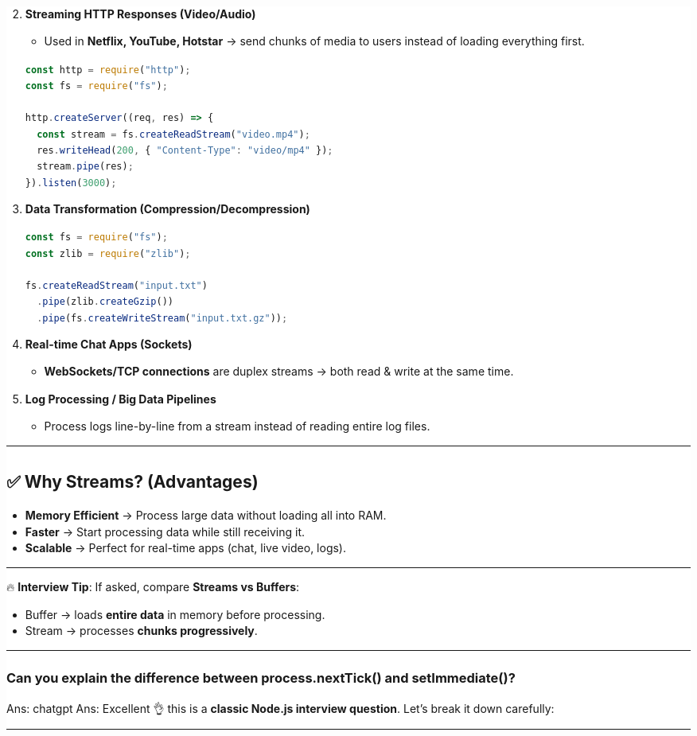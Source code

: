 2. **Streaming HTTP Responses (Video/Audio)**

   * Used in **Netflix, YouTube, Hotstar** → send chunks of media to users instead of loading everything first.

   ```js
   const http = require("http");
   const fs = require("fs");

   http.createServer((req, res) => {
     const stream = fs.createReadStream("video.mp4");
     res.writeHead(200, { "Content-Type": "video/mp4" });
     stream.pipe(res);
   }).listen(3000);
   ```

3. **Data Transformation (Compression/Decompression)**

   ```js
   const fs = require("fs");
   const zlib = require("zlib");

   fs.createReadStream("input.txt")
     .pipe(zlib.createGzip())
     .pipe(fs.createWriteStream("input.txt.gz"));
   ```

4. **Real-time Chat Apps (Sockets)**

   * **WebSockets/TCP connections** are duplex streams → both read & write at the same time.

5. **Log Processing / Big Data Pipelines**

   * Process logs line-by-line from a stream instead of reading entire log files.

---

## ✅ Why Streams? (Advantages)

* **Memory Efficient** → Process large data without loading all into RAM.
* **Faster** → Start processing data while still receiving it.
* **Scalable** → Perfect for real-time apps (chat, live video, logs).

---

🔥 **Interview Tip**: If asked, compare **Streams vs Buffers**:

* Buffer → loads **entire data** in memory before processing.
* Stream → processes **chunks progressively**.

---

### Can you explain the difference between process.nextTick() and setImmediate()?
Ans:
chatgpt Ans:
Excellent 👌 this is a **classic Node.js interview question**. Let’s break it down carefully:

---